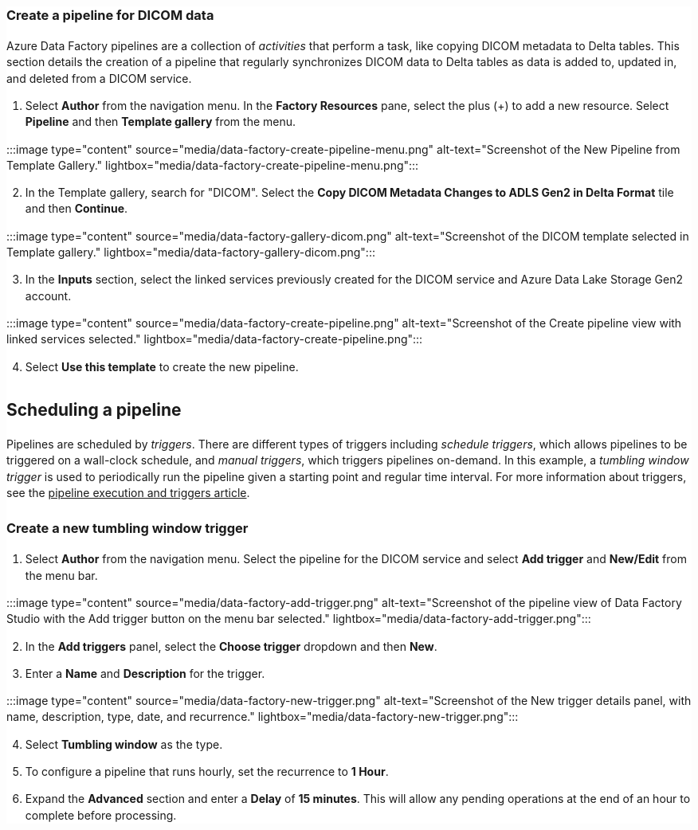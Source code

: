 ### Create a pipeline for DICOM data
Azure Data Factory pipelines are a collection of _activities_ that perform a task, like copying DICOM metadata to Delta tables. This section details the creation of a pipeline that regularly synchronizes DICOM data to Delta tables as data is added to, updated in, and deleted from a DICOM service.

1.  Select **Author** from the navigation menu.  In the **Factory Resources** pane, select the plus (+) to add a new resource.  Select **Pipeline** and then **Template gallery** from the menu.  

:::image type="content" source="media/data-factory-create-pipeline-menu.png" alt-text="Screenshot of the New Pipeline from Template Gallery." lightbox="media/data-factory-create-pipeline-menu.png":::

2. In the Template gallery, search for "DICOM".  Select the **Copy DICOM Metadata Changes to ADLS Gen2 in Delta Format** tile and then **Continue**.

:::image type="content" source="media/data-factory-gallery-dicom.png" alt-text="Screenshot of the DICOM template selected in Template gallery." lightbox="media/data-factory-gallery-dicom.png":::

3. In the **Inputs** section, select the linked services previously created for the DICOM service and Azure Data Lake Storage Gen2 account.

:::image type="content" source="media/data-factory-create-pipeline.png" alt-text="Screenshot of the Create pipeline view with linked services selected." lightbox="media/data-factory-create-pipeline.png":::

4. Select **Use this template** to create the new pipeline.  

## Scheduling a pipeline
Pipelines are scheduled by _triggers_. There are different types of triggers including _schedule triggers_, which allows pipelines to be triggered on a wall-clock schedule, and _manual triggers_, which triggers pipelines on-demand. In this example, a _tumbling window trigger_ is used to periodically run the pipeline given a starting point and regular time interval. For more information about triggers, see the [pipeline execution and triggers article](../../data-factory/concepts-pipeline-execution-triggers.md). 

### Create a new tumbling window trigger
1. Select **Author** from the navigation menu.  Select the pipeline for the DICOM service and select **Add trigger** and **New/Edit** from the menu bar.

:::image type="content" source="media/data-factory-add-trigger.png" alt-text="Screenshot of the pipeline view of Data Factory Studio with the Add trigger button on the menu bar selected." lightbox="media/data-factory-add-trigger.png":::

2. In the **Add triggers** panel, select the **Choose trigger** dropdown and then **New**.

3. Enter a **Name** and **Description** for the trigger.

:::image type="content" source="media/data-factory-new-trigger.png" alt-text="Screenshot of the New trigger details panel, with name, description, type, date, and recurrence." lightbox="media/data-factory-new-trigger.png":::

4. Select **Tumbling window** as the type.

5. To configure a pipeline that runs hourly, set the recurrence to **1 Hour**.

6. Expand the **Advanced** section and enter a **Delay** of **15 minutes**.  This will allow any pending operations at the end of an hour to complete before processing.  

